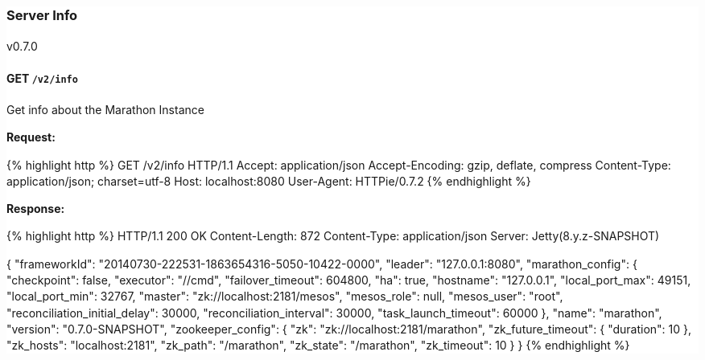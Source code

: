 ### Server Info

<span class="label label-default">v0.7.0</span>

#### GET `/v2/info`

Get info about the Marathon Instance

**Request:**

{% highlight http %}
GET /v2/info HTTP/1.1
Accept: application/json
Accept-Encoding: gzip, deflate, compress
Content-Type: application/json; charset=utf-8
Host: localhost:8080
User-Agent: HTTPie/0.7.2
{% endhighlight %}

**Response:**

{% highlight http %}
HTTP/1.1 200 OK
Content-Length: 872
Content-Type: application/json
Server: Jetty(8.y.z-SNAPSHOT)

{
    "frameworkId": "20140730-222531-1863654316-5050-10422-0000", 
    "leader": "127.0.0.1:8080", 
    "marathon_config": {
        "checkpoint": false, 
        "executor": "//cmd", 
        "failover_timeout": 604800, 
        "ha": true, 
        "hostname": "127.0.0.1", 
        "local_port_max": 49151, 
        "local_port_min": 32767, 
        "master": "zk://localhost:2181/mesos", 
        "mesos_role": null, 
        "mesos_user": "root", 
        "reconciliation_initial_delay": 30000, 
        "reconciliation_interval": 30000, 
        "task_launch_timeout": 60000
    }, 
    "name": "marathon", 
    "version": "0.7.0-SNAPSHOT", 
    "zookeeper_config": {
        "zk": "zk://localhost:2181/marathon", 
        "zk_future_timeout": {
            "duration": 10
        }, 
        "zk_hosts": "localhost:2181", 
        "zk_path": "/marathon", 
        "zk_state": "/marathon", 
        "zk_timeout": 10
    }
}
{% endhighlight %}
